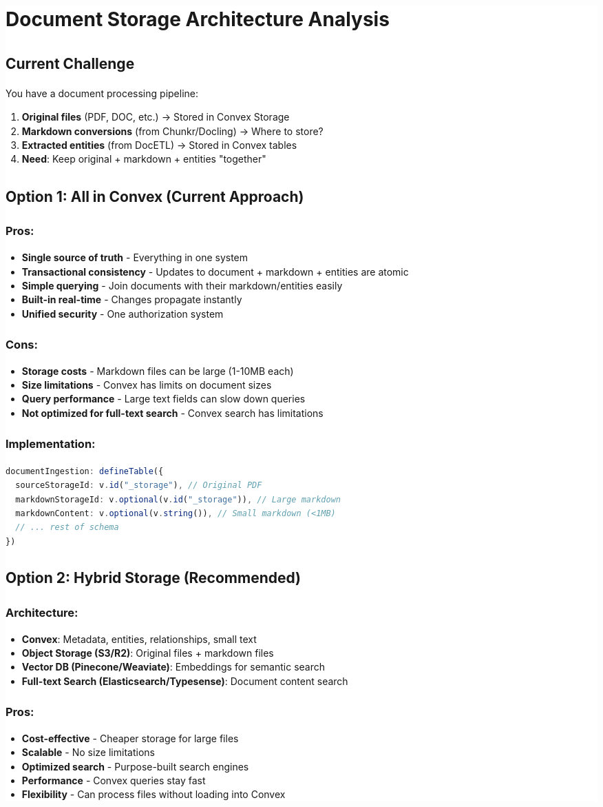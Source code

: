 # Document Storage Architecture Analysis

## Current Challenge
You have a document processing pipeline:
1. **Original files** (PDF, DOC, etc.) → Stored in Convex Storage
2. **Markdown conversions** (from Chunkr/Docling) → Where to store?
3. **Extracted entities** (from DocETL) → Stored in Convex tables
4. **Need**: Keep original + markdown + entities "together"

## Option 1: All in Convex (Current Approach)

### Pros:
- **Single source of truth** - Everything in one system
- **Transactional consistency** - Updates to document + markdown + entities are atomic
- **Simple querying** - Join documents with their markdown/entities easily
- **Built-in real-time** - Changes propagate instantly
- **Unified security** - One authorization system

### Cons:
- **Storage costs** - Markdown files can be large (1-10MB each)
- **Size limitations** - Convex has limits on document sizes
- **Query performance** - Large text fields can slow down queries
- **Not optimized for full-text search** - Convex search has limitations

### Implementation:
```typescript
documentIngestion: defineTable({
  sourceStorageId: v.id("_storage"), // Original PDF
  markdownStorageId: v.optional(v.id("_storage")), // Large markdown
  markdownContent: v.optional(v.string()), // Small markdown (<1MB)
  // ... rest of schema
})
```

## Option 2: Hybrid Storage (Recommended)

### Architecture:
- **Convex**: Metadata, entities, relationships, small text
- **Object Storage (S3/R2)**: Original files + markdown files
- **Vector DB (Pinecone/Weaviate)**: Embeddings for semantic search
- **Full-text Search (Elasticsearch/Typesense)**: Document content search

### Pros:
- **Cost-effective** - Cheaper storage for large files
- **Scalable** - No size limitations
- **Optimized search** - Purpose-built search engines
- **Performance** - Convex queries stay fast
- **Flexibility** - Can process files without loading into Convex
